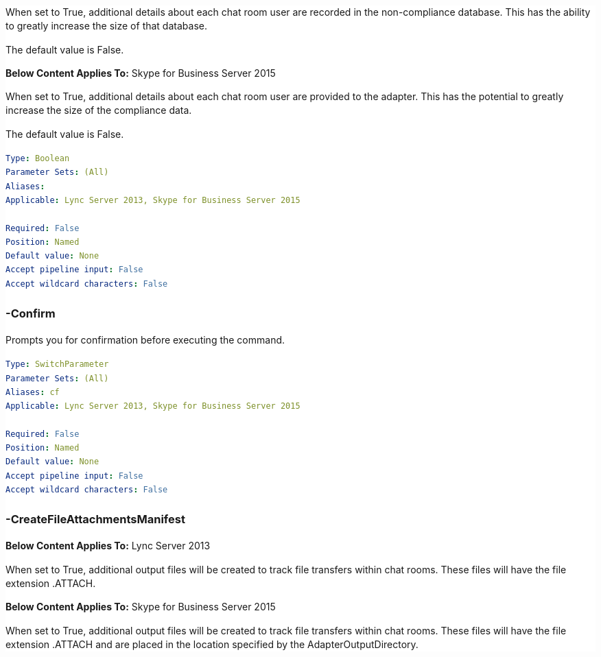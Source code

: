 When set to True, additional details about each chat room user are recorded in the non-compliance database.
This has the ability to greatly increase the size of that database.

The default value is False.



**Below Content Applies To:** Skype for Business Server 2015

When set to True, additional details about each chat room user are provided to the adapter.
This has the potential to greatly increase the size of the compliance data.

The default value is False.



```yaml
Type: Boolean
Parameter Sets: (All)
Aliases: 
Applicable: Lync Server 2013, Skype for Business Server 2015

Required: False
Position: Named
Default value: None
Accept pipeline input: False
Accept wildcard characters: False
```

### -Confirm
Prompts you for confirmation before executing the command.

```yaml
Type: SwitchParameter
Parameter Sets: (All)
Aliases: cf
Applicable: Lync Server 2013, Skype for Business Server 2015

Required: False
Position: Named
Default value: None
Accept pipeline input: False
Accept wildcard characters: False
```

### -CreateFileAttachmentsManifest
**Below Content Applies To:** Lync Server 2013

When set to True, additional output files will be created to track file transfers within chat rooms.
These files will have the file extension .ATTACH.



**Below Content Applies To:** Skype for Business Server 2015

When set to True, additional output files will be created to track file transfers within chat rooms.
These files will have the file extension .ATTACH and are placed in the location specified by the AdapterOutputDirectory.
